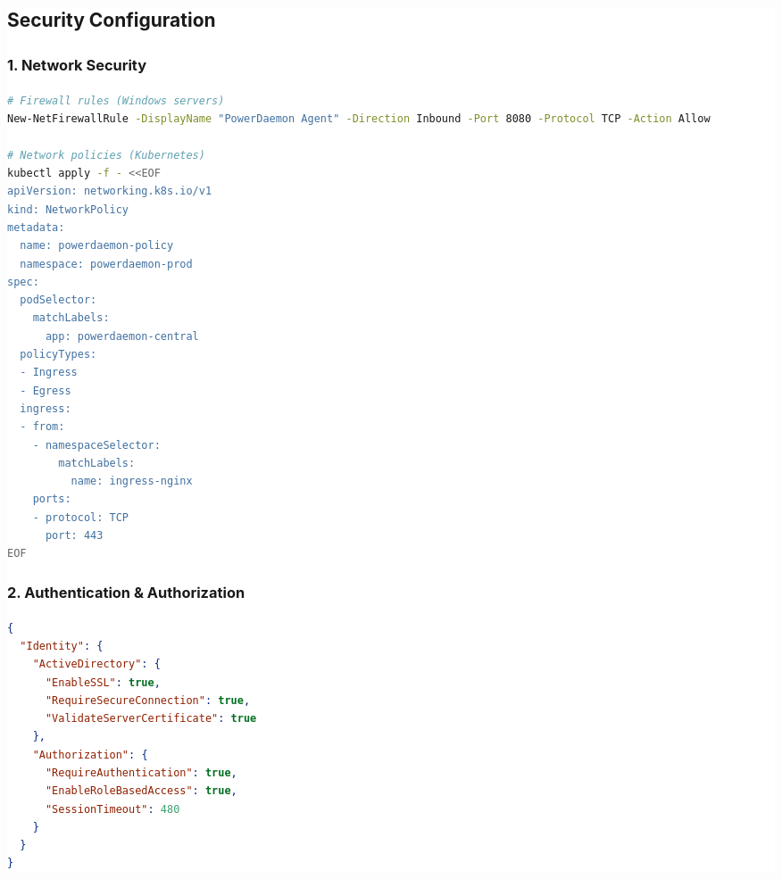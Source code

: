 ```yaml
```

## Security Configuration

### 1. Network Security

```bash
# Firewall rules (Windows servers)
New-NetFirewallRule -DisplayName "PowerDaemon Agent" -Direction Inbound -Port 8080 -Protocol TCP -Action Allow

# Network policies (Kubernetes)
kubectl apply -f - <<EOF
apiVersion: networking.k8s.io/v1
kind: NetworkPolicy
metadata:
  name: powerdaemon-policy
  namespace: powerdaemon-prod
spec:
  podSelector:
    matchLabels:
      app: powerdaemon-central
  policyTypes:
  - Ingress
  - Egress
  ingress:
  - from:
    - namespaceSelector:
        matchLabels:
          name: ingress-nginx
    ports:
    - protocol: TCP
      port: 443
EOF
```

### 2. Authentication & Authorization

```json
{
  "Identity": {
    "ActiveDirectory": {
      "EnableSSL": true,
      "RequireSecureConnection": true,
      "ValidateServerCertificate": true
    },
    "Authorization": {
      "RequireAuthentication": true,
      "EnableRoleBasedAccess": true,
      "SessionTimeout": 480
    }
  }
}
```
